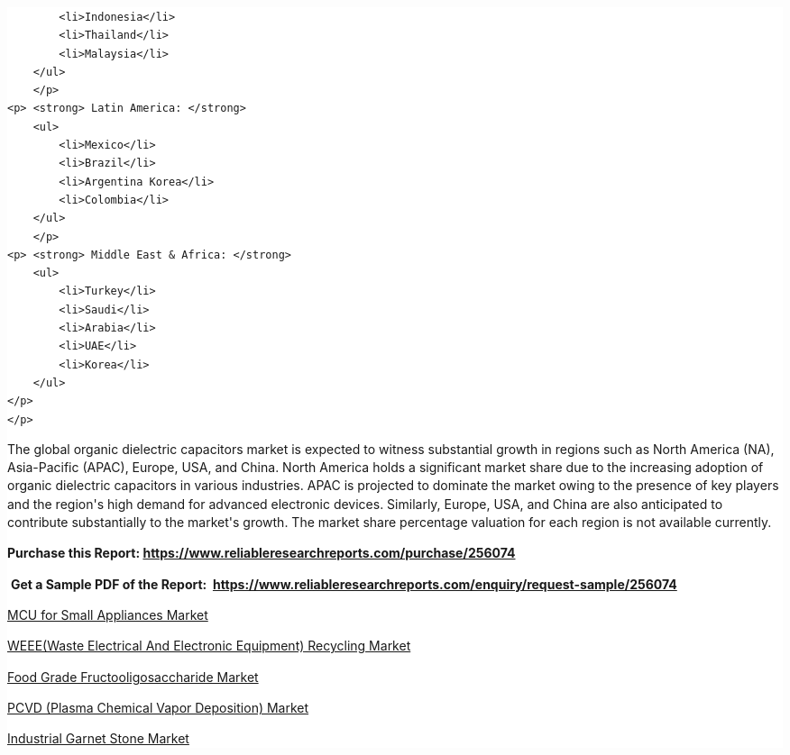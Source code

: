             <li>Indonesia</li>
            <li>Thailand</li>
            <li>Malaysia</li>
        </ul>
        </p> 
    <p> <strong> Latin America: </strong>
        <ul>
            <li>Mexico</li>
            <li>Brazil</li>
            <li>Argentina Korea</li>
            <li>Colombia</li>
        </ul>
        </p> 
    <p> <strong> Middle East & Africa: </strong>
        <ul>
            <li>Turkey</li>
            <li>Saudi</li>
            <li>Arabia</li>
            <li>UAE</li>
            <li>Korea</li>
        </ul>
    </p>
    </p>
<p><p>The global organic dielectric capacitors market is expected to witness substantial growth in regions such as North America (NA), Asia-Pacific (APAC), Europe, USA, and China. North America holds a significant market share due to the increasing adoption of organic dielectric capacitors in various industries. APAC is projected to dominate the market owing to the presence of key players and the region's high demand for advanced electronic devices. Similarly, Europe, USA, and China are also anticipated to contribute substantially to the market's growth. The market share percentage valuation for each region is not available currently.</p></p>
<p><strong>Purchase this Report: <a href="https://www.reliableresearchreports.com/purchase/256074">https://www.reliableresearchreports.com/purchase/256074</a></strong></p>
<p>&nbsp;<strong>Get a Sample PDF of the Report:&nbsp;&nbsp;<a href="https://www.reliableresearchreports.com/enquiry/request-sample/256074">https://www.reliableresearchreports.com/enquiry/request-sample/256074</a></strong></p>
<p><strong></strong></p>
<p><p><a href="https://www.linkedin.com/pulse/mcu-small-appliances-market-challenges-opportunities-growth-y52ge/">MCU for Small Appliances Market</a></p><p><a href="https://www.linkedin.com/pulse/weeewaste-electrical-electronic-equipment-recycling-market-research-kbbke/">WEEE(Waste Electrical And Electronic Equipment) Recycling Market</a></p><p><a href="https://medium.com/@eloisadavis6326/food-grade-fructooligosaccharide-market-size-cagr-trends-2024-2030-3413753cefc4">Food Grade Fructooligosaccharide Market</a></p><p><a href="https://www.linkedin.com/pulse/pcvd-plasma-chemical-vapor-deposition-market-size-share-global-fb2de/">PCVD (Plasma Chemical Vapor Deposition) Market</a></p><p><a href="https://medium.com/@staceyhilll3626/industrial-garnet-stone-market-research-report-its-history-and-forecast-2023-to-2030-3162095c81d2">Industrial Garnet Stone Market</a></p></p>